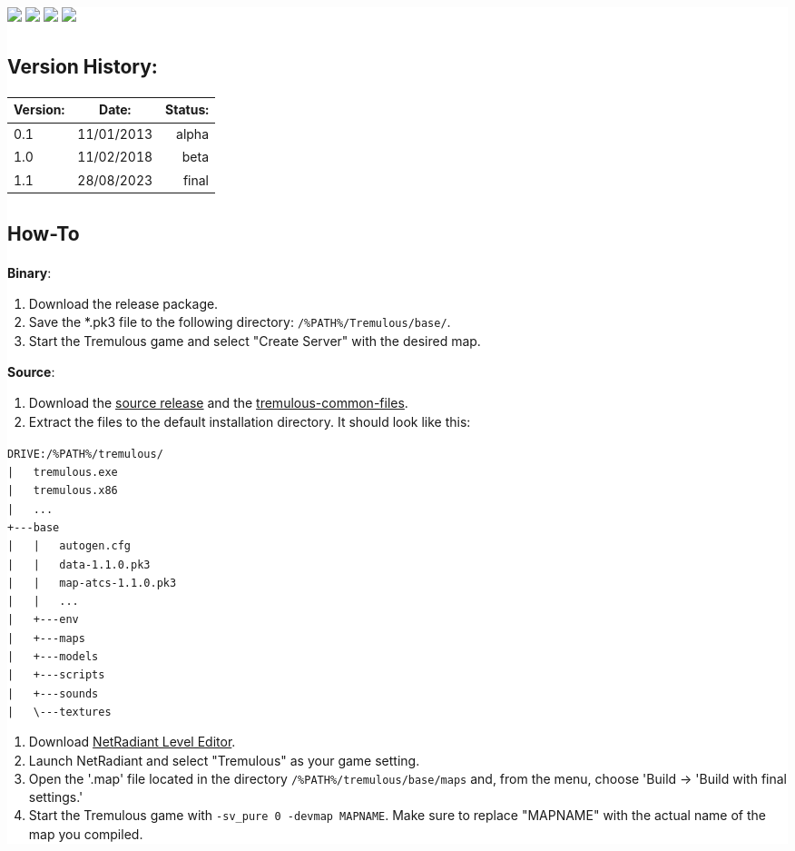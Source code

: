 [<img src="meta/preview_levelshots/20.jpg" width="250"/>](meta/preview_levelshots/20.jpg)
[<img src="meta/preview_levelshots/21.jpg" width="250"/>](meta/preview_levelshots/21.jpg)
[<img src="meta/preview_levelshots/22.jpg" width="250"/>](meta/preview_levelshots/22.jpg)
[<img src="meta/preview_levelshots/23.jpg" width="250"/>](meta/preview_levelshots/23.jpg)

## Version History:
| Version: | Date:        | Status: |
| ------- | ------------- | ------: |
| 0.1     | 11/01/2013    | alpha   |
| 1.0     | 11/02/2018    | beta    |
| 1.1     | 28/08/2023  | final |

## How-To
**Binary**:
1. Download the release package.
2. Save the *.pk3 file to the following directory: `/%PATH%/Tremulous/base/`.
3. Start the Tremulous game and select "Create Server" with the desired map.

**Source**:
1. Download the [source release](https://github.com/Masmblr/map-Zelda_World_src/releases/) and the [tremulous-common-files](https://github.com/Masmblr/tremulous-map-common/releases/tag/v1.0).
2. Extract the files to the default installation directory. It should look like this:

```
DRIVE:/%PATH%/tremulous/
|   tremulous.exe
|   tremulous.x86
|   ...
+---base
|   |   autogen.cfg
|   |   data-1.1.0.pk3
|   |   map-atcs-1.1.0.pk3
|   |   ...
|   +---env
|   +---maps 
|   +---models 
|   +---scripts
|   +---sounds
|   \---textures
```
1. Download [NetRadiant Level Editor](https://netradiant.gitlab.io/page/download/).
2. Launch NetRadiant and select "Tremulous" as your game setting.
3. Open the '.map' file located in the directory `/%PATH%/tremulous/base/maps` and, from the menu, choose 'Build -> 'Build with final settings.'
4. Start the Tremulous game with `-sv_pure 0 -devmap MAPNAME`. Make sure to replace "MAPNAME" with the actual name of the map you compiled.
